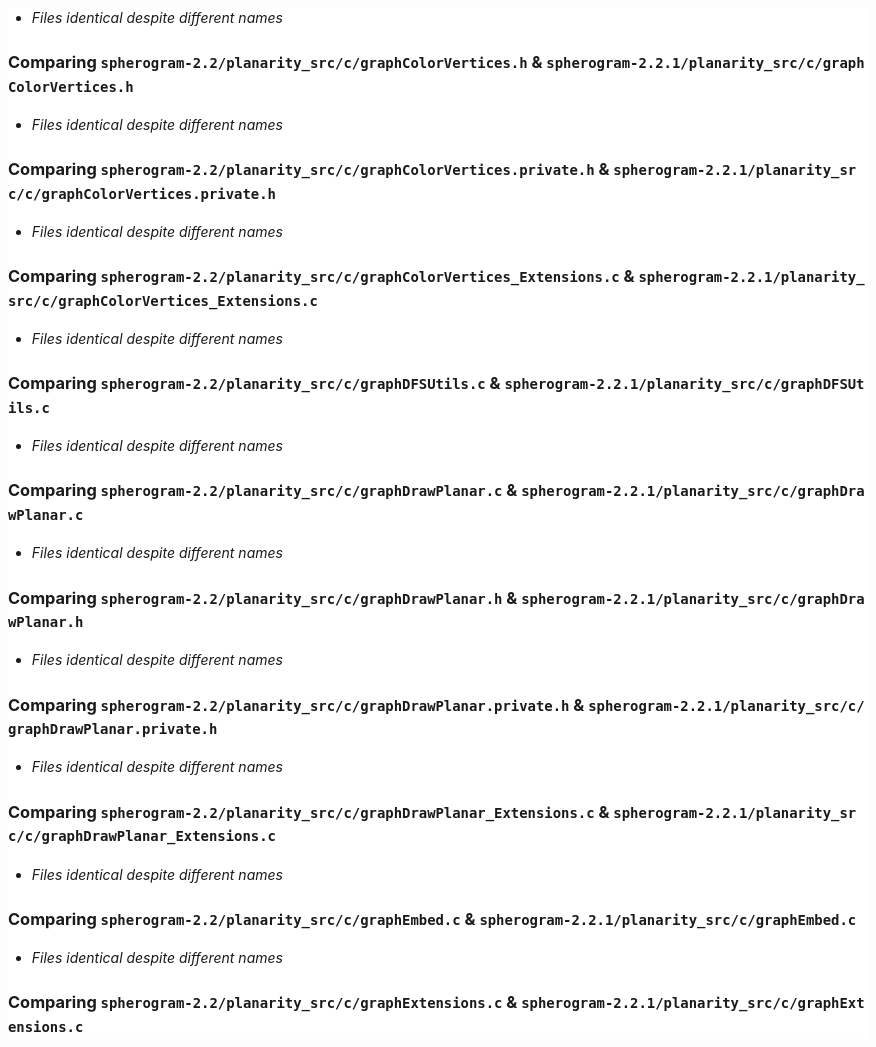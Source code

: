  * *Files identical despite different names*

### Comparing `spherogram-2.2/planarity_src/c/graphColorVertices.h` & `spherogram-2.2.1/planarity_src/c/graphColorVertices.h`

 * *Files identical despite different names*

### Comparing `spherogram-2.2/planarity_src/c/graphColorVertices.private.h` & `spherogram-2.2.1/planarity_src/c/graphColorVertices.private.h`

 * *Files identical despite different names*

### Comparing `spherogram-2.2/planarity_src/c/graphColorVertices_Extensions.c` & `spherogram-2.2.1/planarity_src/c/graphColorVertices_Extensions.c`

 * *Files identical despite different names*

### Comparing `spherogram-2.2/planarity_src/c/graphDFSUtils.c` & `spherogram-2.2.1/planarity_src/c/graphDFSUtils.c`

 * *Files identical despite different names*

### Comparing `spherogram-2.2/planarity_src/c/graphDrawPlanar.c` & `spherogram-2.2.1/planarity_src/c/graphDrawPlanar.c`

 * *Files identical despite different names*

### Comparing `spherogram-2.2/planarity_src/c/graphDrawPlanar.h` & `spherogram-2.2.1/planarity_src/c/graphDrawPlanar.h`

 * *Files identical despite different names*

### Comparing `spherogram-2.2/planarity_src/c/graphDrawPlanar.private.h` & `spherogram-2.2.1/planarity_src/c/graphDrawPlanar.private.h`

 * *Files identical despite different names*

### Comparing `spherogram-2.2/planarity_src/c/graphDrawPlanar_Extensions.c` & `spherogram-2.2.1/planarity_src/c/graphDrawPlanar_Extensions.c`

 * *Files identical despite different names*

### Comparing `spherogram-2.2/planarity_src/c/graphEmbed.c` & `spherogram-2.2.1/planarity_src/c/graphEmbed.c`

 * *Files identical despite different names*

### Comparing `spherogram-2.2/planarity_src/c/graphExtensions.c` & `spherogram-2.2.1/planarity_src/c/graphExtensions.c`
